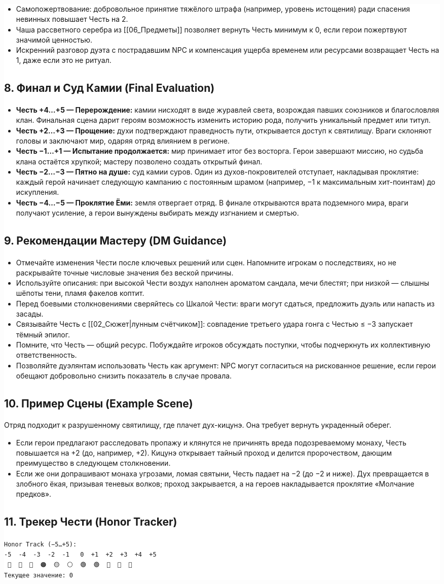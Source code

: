   - Самопожертвование: добровольное принятие тяжёлого штрафа (например, уровень истощения) ради спасения невинных повышает Честь на 2.
  - Чаша рассветного серебра из [[06_Предметы]] позволяет вернуть Честь минимум к 0, если герои пожертвуют значимой ценностью.
  - Искренний разговор дуэта с пострадавшим NPC и компенсация ущерба временем или ресурсами возвращает Честь на 1, даже если это не ритуал.

## 8. Финал и Суд Камии (Final Evaluation)
- **Честь +4…+5 — Перерождение:** камии нисходят в виде журавлей света, возрождая павших союзников и благословляя клан. Финальная сцена дарит героям возможность изменить историю рода, получить уникальный предмет или титул.
- **Честь +2…+3 — Прощение:** духи подтверждают праведность пути, открывается доступ к святилищу. Враги склоняют головы и заключают мир, одаряя отряд влиянием в регионе.
- **Честь −1…+1 — Испытание продолжается:** мир принимает итог без восторга. Герои завершают миссию, но судьба клана остаётся хрупкой; мастеру позволено создать открытый финал.
- **Честь −2…−3 — Пятно на душе:** суд камии суров. Один из духов-покровителей отступает, накладывая проклятие: каждый герой начинает следующую кампанию с постоянным шрамом (например, −1 к максимальным хит-поинтам) до искупления.
- **Честь −4…−5 — Проклятие Ёми:** земля отвергает отряд. В финале открываются врата подземного мира, враги получают усиление, а герои вынуждены выбирать между изгнанием и смертью.

## 9. Рекомендации Мастеру (DM Guidance)
- Отмечайте изменения Чести после ключевых решений или сцен. Напомните игрокам о последствиях, но не раскрывайте точные числовые значения без веской причины.
- Используйте описания: при высокой Чести воздух наполнен ароматом сандала, мечи блестят; при низкой — слышны шёпоты тени, пламя факелов коптит.
- Перед боевыми столкновениями сверяйтесь со Шкалой Чести: враги могут сдаться, предложить дуэль или напасть из засады.
- Связывайте Честь с [[02_Сюжет|лунным счётчиком]]: совпадение третьего удара гонга с Честью ≤ −3 запускает тёмный эпилог.
- Помните, что Честь — общий ресурс. Побуждайте игроков обсуждать поступки, чтобы подчеркнуть их коллективную ответственность.
- Позволяйте дуэлянтам использовать Честь как аргумент: NPC могут согласиться на рискованное решение, если герои обещают добровольно снизить показатель в случае провала.

## 10. Пример Сцены (Example Scene)
Отряд подходит к разрушенному святилищу, где плачет дух-кицунэ. Она требует вернуть украденный оберег.
- Если герои предлагают расследовать пропажу и клянутся не причинять вреда подозреваемому монаху, Честь повышается на +2 (до, например, +2). Кицунэ открывает тайный проход и делится пророчеством, дающим преимущество в следующем столкновении.
- Если же они допрашивают монаха угрозами, ломая святыни, Честь падает на −2 (до −2 и ниже). Дух превращается в злобного ёкая, призывая теневых волков; проход закрывается, а на героев накладывается проклятие «Молчание предков».

## 11. Трекер Чести (Honor Tracker)
```
Honor Track (−5…+5):
-5  -4  -3  -2  -1   0  +1  +2  +3  +4  +5
 🔴  🔴  🔴  🟠  🟡  ⚪  🟢  🟢  🔷  🔷  🔷
Текущее значение: 0
```
